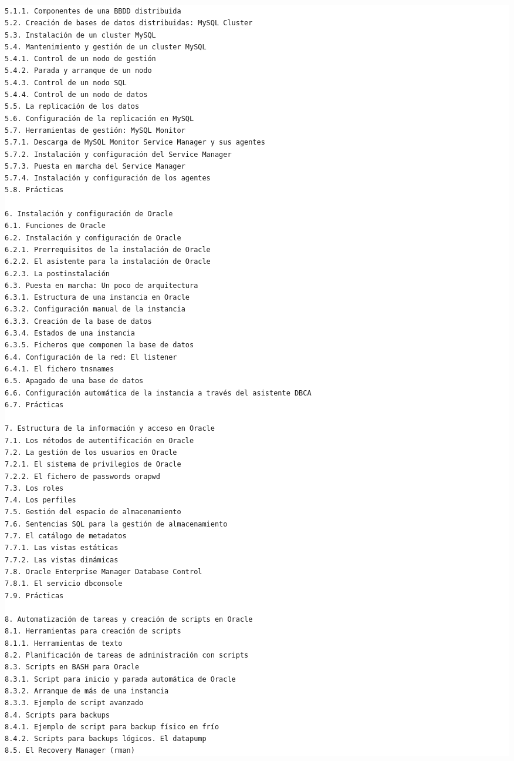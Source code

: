 ```
5.1.1. Componentes de una BBDD distribuida
5.2. Creación de bases de datos distribuidas: MySQL Cluster
5.3. Instalación de un cluster MySQL
5.4. Mantenimiento y gestión de un cluster MySQL
5.4.1. Control de un nodo de gestión
5.4.2. Parada y arranque de un nodo
5.4.3. Control de un nodo SQL
5.4.4. Control de un nodo de datos
5.5. La replicación de los datos
5.6. Configuración de la replicación en MySQL
5.7. Herramientas de gestión: MySQL Monitor
5.7.1. Descarga de MySQL Monitor Service Manager y sus agentes
5.7.2. Instalación y configuración del Service Manager
5.7.3. Puesta en marcha del Service Manager
5.7.4. Instalación y configuración de los agentes
5.8. Prácticas

6. Instalación y configuración de Oracle
6.1. Funciones de Oracle
6.2. Instalación y configuración de Oracle
6.2.1. Prerrequisitos de la instalación de Oracle
6.2.2. El asistente para la instalación de Oracle
6.2.3. La postinstalación
6.3. Puesta en marcha: Un poco de arquitectura
6.3.1. Estructura de una instancia en Oracle
6.3.2. Configuración manual de la instancia
6.3.3. Creación de la base de datos
6.3.4. Estados de una instancia
6.3.5. Ficheros que componen la base de datos
6.4. Configuración de la red: El listener
6.4.1. El fichero tnsnames
6.5. Apagado de una base de datos
6.6. Configuración automática de la instancia a través del asistente DBCA
6.7. Prácticas

7. Estructura de la información y acceso en Oracle
7.1. Los métodos de autentificación en Oracle
7.2. La gestión de los usuarios en Oracle
7.2.1. El sistema de privilegios de Oracle
7.2.2. El fichero de passwords orapwd
7.3. Los roles
7.4. Los perfiles
7.5. Gestión del espacio de almacenamiento
7.6. Sentencias SQL para la gestión de almacenamiento
7.7. El catálogo de metadatos
7.7.1. Las vistas estáticas
7.7.2. Las vistas dinámicas
7.8. Oracle Enterprise Manager Database Control
7.8.1. El servicio dbconsole
7.9. Prácticas

8. Automatización de tareas y creación de scripts en Oracle
8.1. Herramientas para creación de scripts
8.1.1. Herramientas de texto
8.2. Planificación de tareas de administración con scripts
8.3. Scripts en BASH para Oracle
8.3.1. Script para inicio y parada automática de Oracle
8.3.2. Arranque de más de una instancia
8.3.3. Ejemplo de script avanzado
8.4. Scripts para backups
8.4.1. Ejemplo de script para backup físico en frío
8.4.2. Scripts para backups lógicos. El datapump
8.5. El Recovery Manager (rman)
```